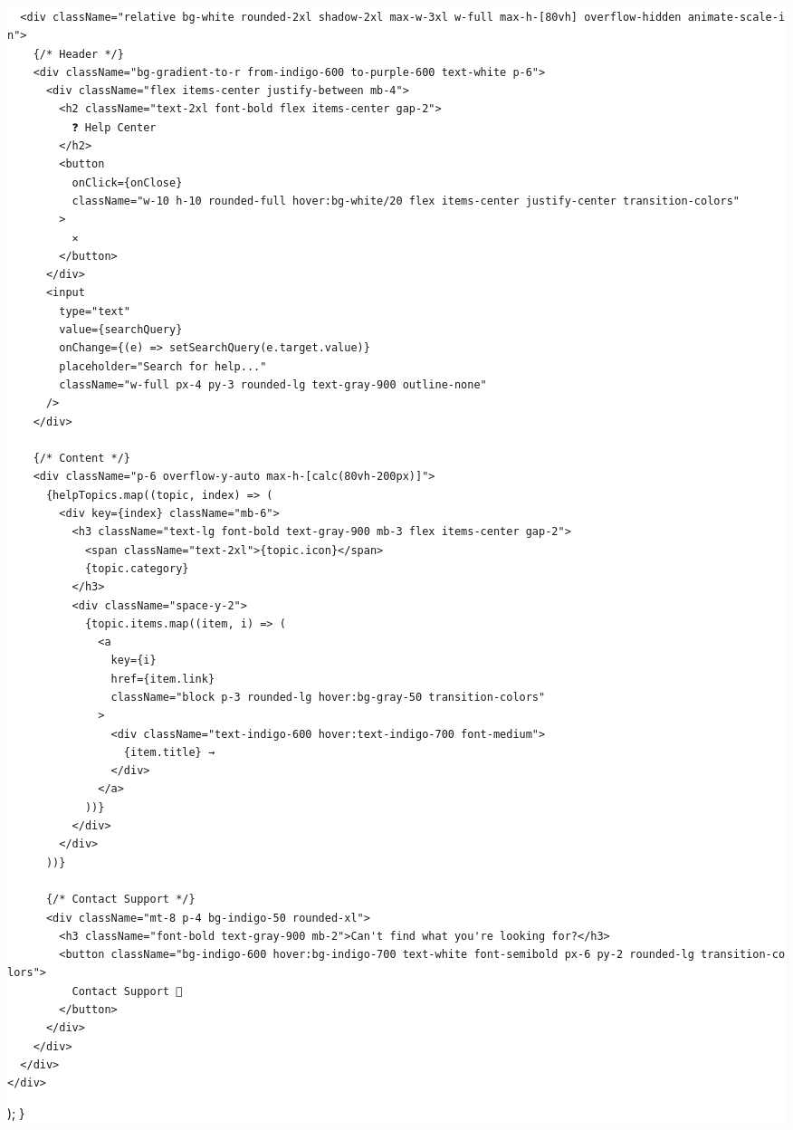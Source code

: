       <div className="relative bg-white rounded-2xl shadow-2xl max-w-3xl w-full max-h-[80vh] overflow-hidden animate-scale-in">
        {/* Header */}
        <div className="bg-gradient-to-r from-indigo-600 to-purple-600 text-white p-6">
          <div className="flex items-center justify-between mb-4">
            <h2 className="text-2xl font-bold flex items-center gap-2">
              ❓ Help Center
            </h2>
            <button 
              onClick={onClose}
              className="w-10 h-10 rounded-full hover:bg-white/20 flex items-center justify-center transition-colors"
            >
              ✕
            </button>
          </div>
          <input 
            type="text"
            value={searchQuery}
            onChange={(e) => setSearchQuery(e.target.value)}
            placeholder="Search for help..."
            className="w-full px-4 py-3 rounded-lg text-gray-900 outline-none"
          />
        </div>

        {/* Content */}
        <div className="p-6 overflow-y-auto max-h-[calc(80vh-200px)]">
          {helpTopics.map((topic, index) => (
            <div key={index} className="mb-6">
              <h3 className="text-lg font-bold text-gray-900 mb-3 flex items-center gap-2">
                <span className="text-2xl">{topic.icon}</span>
                {topic.category}
              </h3>
              <div className="space-y-2">
                {topic.items.map((item, i) => (
                  <a 
                    key={i}
                    href={item.link}
                    className="block p-3 rounded-lg hover:bg-gray-50 transition-colors"
                  >
                    <div className="text-indigo-600 hover:text-indigo-700 font-medium">
                      {item.title} →
                    </div>
                  </a>
                ))}
              </div>
            </div>
          ))}

          {/* Contact Support */}
          <div className="mt-8 p-4 bg-indigo-50 rounded-xl">
            <h3 className="font-bold text-gray-900 mb-2">Can't find what you're looking for?</h3>
            <button className="bg-indigo-600 hover:bg-indigo-700 text-white font-semibold px-6 py-2 rounded-lg transition-colors">
              Contact Support 💬
            </button>
          </div>
        </div>
      </div>
    </div>
  );
}
